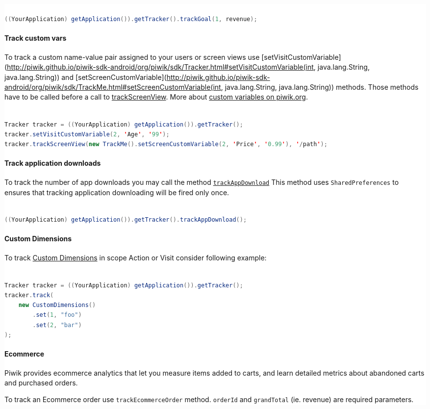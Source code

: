 ```java

((YourApplication) getApplication()).getTracker().trackGoal(1, revenue);
```

#### Track custom vars

To track a custom name-value pair assigned to your users or screen views use 
[setVisitCustomVariable](http://piwik.github.io/piwik-sdk-android/org/piwik/sdk/Tracker.html#setVisitCustomVariable(int, java.lang.String, java.lang.String))
and
[setScreenCustomVariable](http://piwik.github.io/piwik-sdk-android/org/piwik/sdk/TrackMe.html#setScreenCustomVariable(int, java.lang.String, java.lang.String))
methods. Those methods have to be called before a call to [trackScreenView](#track-screen-views).
More about [custom variables on piwik.org](http://piwik.org/docs/custom-variables/).


```java

Tracker tracker = ((YourApplication) getApplication()).getTracker();
tracker.setVisitCustomVariable(2, 'Age', '99');
tracker.trackScreenView(new TrackMe().setScreenCustomVariable(2, 'Price', '0.99'), '/path');
```

#### Track application downloads

To track the number of app downloads you may call the method [``trackAppDownload``](http://piwik.github.io/piwik-sdk-android/org/piwik/sdk/Tracker.html#trackAppDownload())
This method uses ``SharedPreferences`` to ensures that tracking application downloading will be fired only once.

```java

((YourApplication) getApplication()).getTracker().trackAppDownload();
```

#### Custom Dimensions
To track [Custom Dimensions](https://plugins.piwik.org/CustomDimensions) in scope Action or Visit
consider following example:

```java

Tracker tracker = ((YourApplication) getApplication()).getTracker();
tracker.track(
    new CustomDimensions()
        .set(1, "foo")
        .set(2, "bar")
);
```

#### Ecommerce

Piwik provides ecommerce analytics that let you measure items added to carts,
and learn detailed metrics about abandoned carts and purchased orders.

To track an Ecommerce order use `trackEcommerceOrder` method.
`orderId` and `grandTotal` (ie. revenue) are required parameters.
